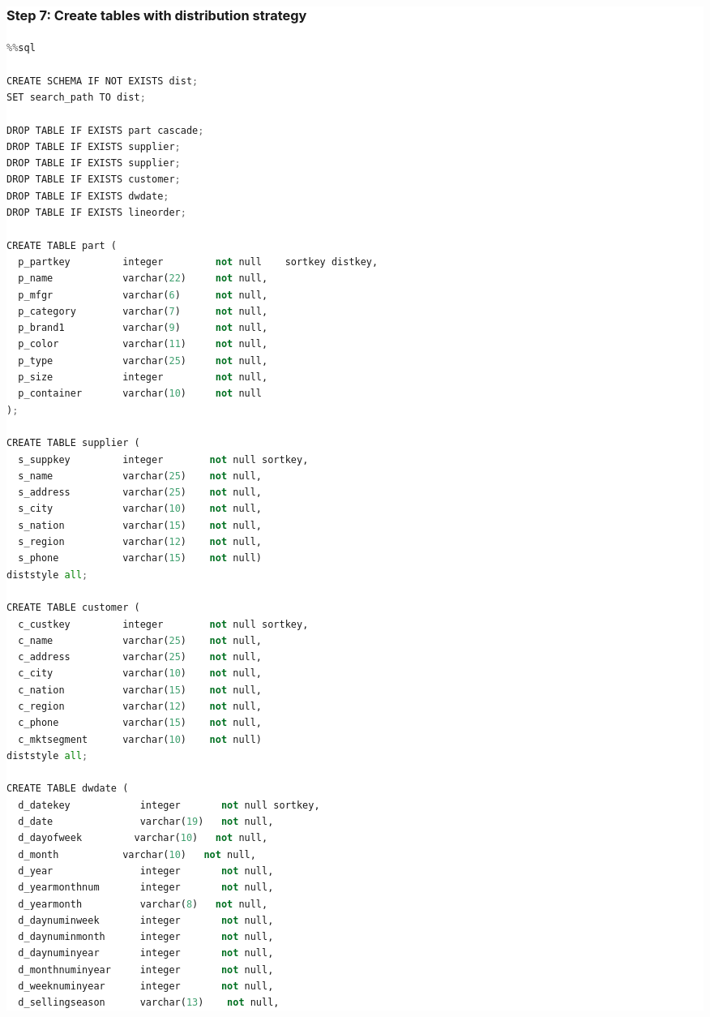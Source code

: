 
### Step 7: Create tables with distribution strategy


```python
%%sql

CREATE SCHEMA IF NOT EXISTS dist;
SET search_path TO dist;

DROP TABLE IF EXISTS part cascade;
DROP TABLE IF EXISTS supplier;
DROP TABLE IF EXISTS supplier;
DROP TABLE IF EXISTS customer;
DROP TABLE IF EXISTS dwdate;
DROP TABLE IF EXISTS lineorder;

CREATE TABLE part (
  p_partkey     	integer     	not null	sortkey distkey,
  p_name        	varchar(22) 	not null,
  p_mfgr        	varchar(6)      not null,
  p_category    	varchar(7)      not null,
  p_brand1      	varchar(9)      not null,
  p_color       	varchar(11) 	not null,
  p_type        	varchar(25) 	not null,
  p_size        	integer     	not null,
  p_container   	varchar(10)     not null
);

CREATE TABLE supplier (
  s_suppkey     	integer        not null sortkey,
  s_name        	varchar(25)    not null,
  s_address     	varchar(25)    not null,
  s_city        	varchar(10)    not null,
  s_nation      	varchar(15)    not null,
  s_region      	varchar(12)    not null,
  s_phone       	varchar(15)    not null)
diststyle all;

CREATE TABLE customer (
  c_custkey     	integer        not null sortkey,
  c_name        	varchar(25)    not null,
  c_address     	varchar(25)    not null,
  c_city        	varchar(10)    not null,
  c_nation      	varchar(15)    not null,
  c_region      	varchar(12)    not null,
  c_phone       	varchar(15)    not null,
  c_mktsegment      varchar(10)    not null)
diststyle all;

CREATE TABLE dwdate (
  d_datekey            integer       not null sortkey,
  d_date               varchar(19)   not null,
  d_dayofweek	      varchar(10)   not null,
  d_month      	    varchar(10)   not null,
  d_year               integer       not null,
  d_yearmonthnum       integer  	 not null,
  d_yearmonth          varchar(8)	not null,
  d_daynuminweek       integer       not null,
  d_daynuminmonth      integer       not null,
  d_daynuminyear       integer       not null,
  d_monthnuminyear     integer       not null,
  d_weeknuminyear      integer       not null,
  d_sellingseason      varchar(13)    not null,
```